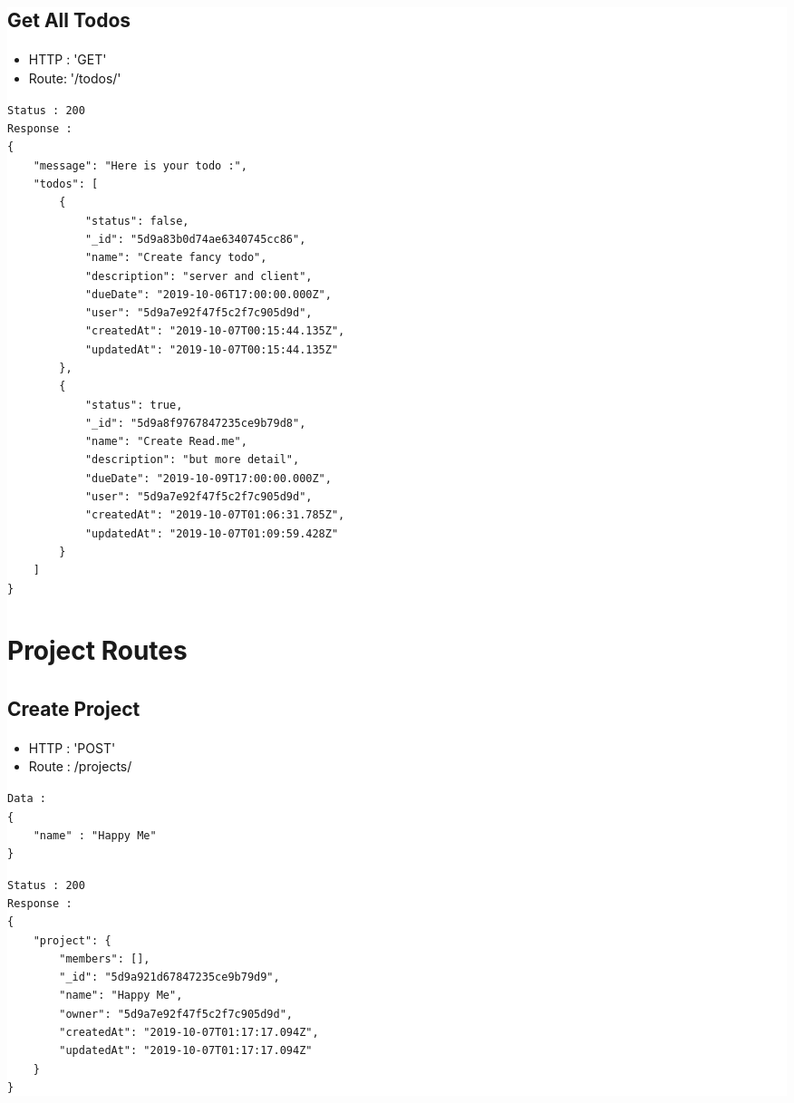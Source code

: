 ## Get All Todos
- HTTP : 'GET'
- Route: '/todos/'
```
Status : 200
Response :
{
    "message": "Here is your todo :",
    "todos": [
        {
            "status": false,
            "_id": "5d9a83b0d74ae6340745cc86",
            "name": "Create fancy todo",
            "description": "server and client",
            "dueDate": "2019-10-06T17:00:00.000Z",
            "user": "5d9a7e92f47f5c2f7c905d9d",
            "createdAt": "2019-10-07T00:15:44.135Z",
            "updatedAt": "2019-10-07T00:15:44.135Z"
        },
        {
            "status": true,
            "_id": "5d9a8f9767847235ce9b79d8",
            "name": "Create Read.me",
            "description": "but more detail",
            "dueDate": "2019-10-09T17:00:00.000Z",
            "user": "5d9a7e92f47f5c2f7c905d9d",
            "createdAt": "2019-10-07T01:06:31.785Z",
            "updatedAt": "2019-10-07T01:09:59.428Z"
        }
    ]
}
```



# Project Routes


## Create Project
- HTTP : 'POST'
- Route : /projects/
```
Data : 
{
    "name" : "Happy Me"
}
```
```
Status : 200
Response :
{
    "project": {
        "members": [],
        "_id": "5d9a921d67847235ce9b79d9",
        "name": "Happy Me",
        "owner": "5d9a7e92f47f5c2f7c905d9d",
        "createdAt": "2019-10-07T01:17:17.094Z",
        "updatedAt": "2019-10-07T01:17:17.094Z"
    }
}
```
